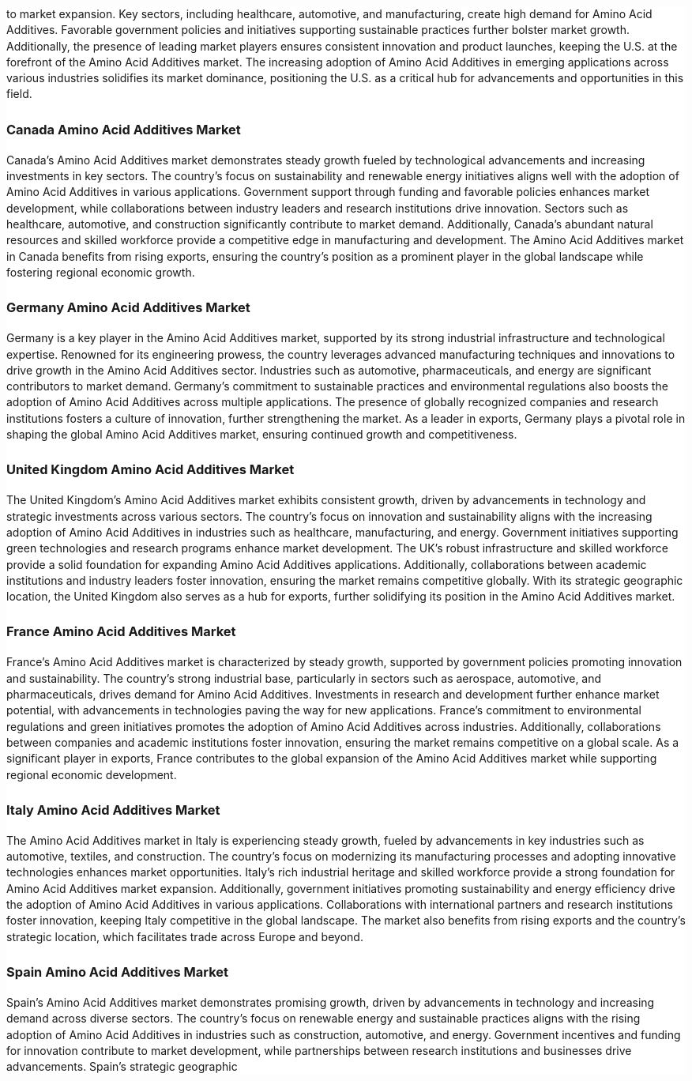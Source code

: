 to market expansion. Key sectors, including healthcare, automotive, and manufacturing, create high demand for Amino Acid Additives. Favorable government policies and initiatives supporting sustainable practices further bolster market growth. Additionally, the presence of leading market players ensures consistent innovation and product launches, keeping the U.S. at the forefront of the Amino Acid Additives market. The increasing adoption of Amino Acid Additives in emerging applications across various industries solidifies its market dominance, positioning the U.S. as a critical hub for advancements and opportunities in this field.</p><h3>Canada Amino Acid Additives Market</h3><p>Canada&rsquo;s Amino Acid Additives market demonstrates steady growth fueled by technological advancements and increasing investments in key sectors. The country&rsquo;s focus on sustainability and renewable energy initiatives aligns well with the adoption of Amino Acid Additives in various applications. Government support through funding and favorable policies enhances market development, while collaborations between industry leaders and research institutions drive innovation. Sectors such as healthcare, automotive, and construction significantly contribute to market demand. Additionally, Canada&rsquo;s abundant natural resources and skilled workforce provide a competitive edge in manufacturing and development. The Amino Acid Additives market in Canada benefits from rising exports, ensuring the country&rsquo;s position as a prominent player in the global landscape while fostering regional economic growth.</p><h3>Germany Amino Acid Additives Market</h3><p>Germany is a key player in the Amino Acid Additives market, supported by its strong industrial infrastructure and technological expertise. Renowned for its engineering prowess, the country leverages advanced manufacturing techniques and innovations to drive growth in the Amino Acid Additives sector. Industries such as automotive, pharmaceuticals, and energy are significant contributors to market demand. Germany&rsquo;s commitment to sustainable practices and environmental regulations also boosts the adoption of Amino Acid Additives across multiple applications. The presence of globally recognized companies and research institutions fosters a culture of innovation, further strengthening the market. As a leader in exports, Germany plays a pivotal role in shaping the global Amino Acid Additives market, ensuring continued growth and competitiveness.</p><h3>United Kingdom Amino Acid Additives Market</h3><p>The United Kingdom&rsquo;s Amino Acid Additives market exhibits consistent growth, driven by advancements in technology and strategic investments across various sectors. The country&rsquo;s focus on innovation and sustainability aligns with the increasing adoption of Amino Acid Additives in industries such as healthcare, manufacturing, and energy. Government initiatives supporting green technologies and research programs enhance market development. The UK&rsquo;s robust infrastructure and skilled workforce provide a solid foundation for expanding Amino Acid Additives applications. Additionally, collaborations between academic institutions and industry leaders foster innovation, ensuring the market remains competitive globally. With its strategic geographic location, the United Kingdom also serves as a hub for exports, further solidifying its position in the Amino Acid Additives market.</p><h3>France Amino Acid Additives Market</h3><p>France&rsquo;s Amino Acid Additives market is characterized by steady growth, supported by government policies promoting innovation and sustainability. The country&rsquo;s strong industrial base, particularly in sectors such as aerospace, automotive, and pharmaceuticals, drives demand for Amino Acid Additives. Investments in research and development further enhance market potential, with advancements in technologies paving the way for new applications. France&rsquo;s commitment to environmental regulations and green initiatives promotes the adoption of Amino Acid Additives across industries. Additionally, collaborations between companies and academic institutions foster innovation, ensuring the market remains competitive on a global scale. As a significant player in exports, France contributes to the global expansion of the Amino Acid Additives market while supporting regional economic development.</p><h3>Italy Amino Acid Additives Market</h3><p>The Amino Acid Additives market in Italy is experiencing steady growth, fueled by advancements in key industries such as automotive, textiles, and construction. The country&rsquo;s focus on modernizing its manufacturing processes and adopting innovative technologies enhances market opportunities. Italy&rsquo;s rich industrial heritage and skilled workforce provide a strong foundation for Amino Acid Additives market expansion. Additionally, government initiatives promoting sustainability and energy efficiency drive the adoption of Amino Acid Additives in various applications. Collaborations with international partners and research institutions foster innovation, keeping Italy competitive in the global landscape. The market also benefits from rising exports and the country&rsquo;s strategic location, which facilitates trade across Europe and beyond.</p><h3>Spain Amino Acid Additives Market</h3><p>Spain&rsquo;s Amino Acid Additives market demonstrates promising growth, driven by advancements in technology and increasing demand across diverse sectors. The country&rsquo;s focus on renewable energy and sustainable practices aligns with the rising adoption of Amino Acid Additives in industries such as construction, automotive, and energy. Government incentives and funding for innovation contribute to market development, while partnerships between research institutions and businesses drive advancements. Spain&rsquo;s strategic geographic